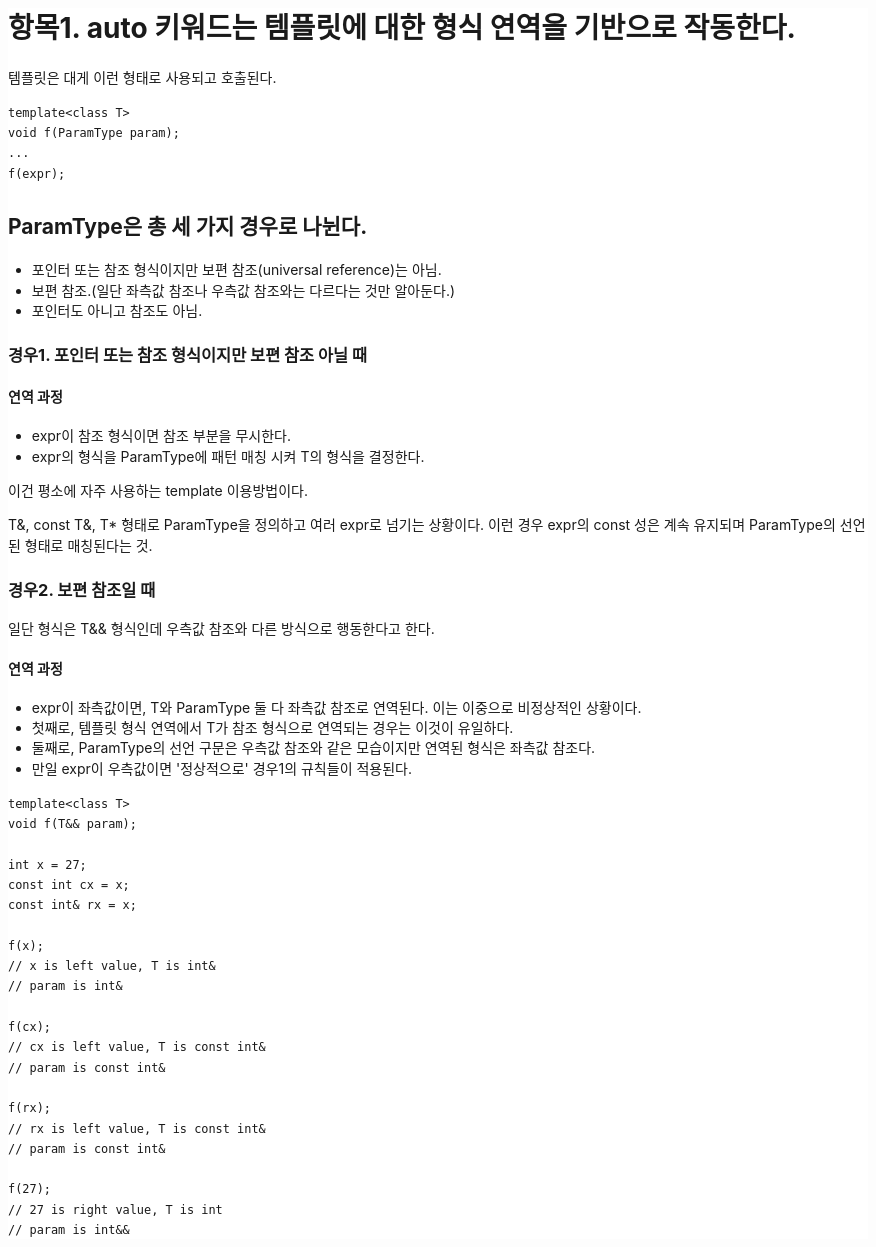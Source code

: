 # 항목1. auto 키워드는 템플릿에 대한 형식 연역을 기반으로 작동한다.

템플릿은 대게 이런 형태로 사용되고 호출된다.

```
template<class T>
void f(ParamType param);
...
f(expr);
```

## ParamType은 총 세 가지 경우로 나뉜다.

* 포인터 또는 참조 형식이지만 보편 참조(universal reference)는 아님.
* 보편 참조.(일단 좌측값 참조나 우측값 참조와는 다르다는 것만 알아둔다.)
* 포인터도 아니고 참조도 아님.

### 경우1. 포인터 또는 참조 형식이지만 보편 참조 아닐 때

#### 연역 과정

* expr이 참조 형식이면 참조 부분을 무시한다.
* expr의 형식을 ParamType에 패턴 매칭 시켜 T의 형식을 결정한다.

이건 평소에 자주 사용하는 template 이용방법이다.

T&, const T&, T* 형태로 ParamType을 정의하고 여러 expr로 넘기는 상황이다.
이런 경우 expr의 const 성은 계속 유지되며 ParamType의 선언된 형태로 매칭된다는 것.

### 경우2. 보편 참조일 때

일단 형식은 T&& 형식인데 우측값 참조와 다른 방식으로 행동한다고 한다.

#### 연역 과정

* expr이 좌측값이면, T와 ParamType 둘 다 좌측값 참조로 연역된다. 이는 이중으로 비정상적인 상황이다.
* 첫째로, 템플릿 형식 연역에서 T가 참조 형식으로 연역되는 경우는 이것이 유일하다.
* 둘째로, ParamType의 선언 구문은 우측값 참조와 같은 모습이지만 연역된 형식은 좌측값 참조다.
* 만일 expr이 우측값이면 '정상적으로' 경우1의 규칙들이 적용된다.

```
template<class T>
void f(T&& param);
 
int x = 27;
const int cx = x;
const int& rx = x;
 
f(x);    
// x is left value, T is int&
// param is int&
 
f(cx);
// cx is left value, T is const int&
// param is const int&
 
f(rx);
// rx is left value, T is const int&
// param is const int&
 
f(27);
// 27 is right value, T is int
// param is int&&
```
